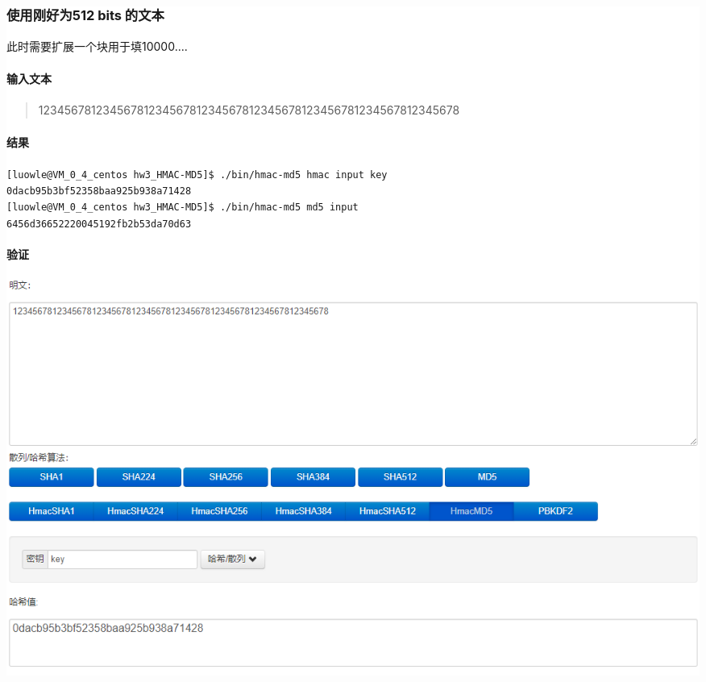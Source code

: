 ### 使用刚好为512 bits 的文本

此时需要扩展一个块用于填10000....

#### 输入文本

> 1234567812345678123456781234567812345678123456781234567812345678

#### 结果

```sh
[luowle@VM_0_4_centos hw3_HMAC-MD5]$ ./bin/hmac-md5 hmac input key 
0dacb95b3bf52358baa925b938a71428
[luowle@VM_0_4_centos hw3_HMAC-MD5]$ ./bin/hmac-md5 md5 input 
6456d36652220045192fb2b53da70d63
```

#### 验证

![image-20201121200613023](README.assets/image-20201121200613023.png)
